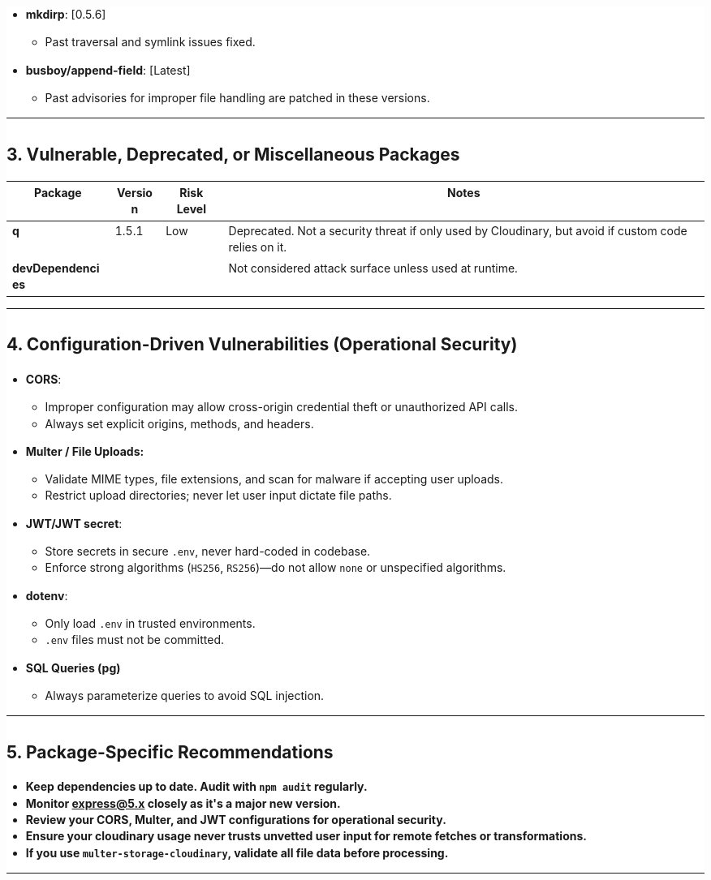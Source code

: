 - **mkdirp**: [0.5.6]  
    - Past traversal and symlink issues fixed.

- **busboy/append-field**: [Latest]  
    - Past advisories for improper file handling are patched in these versions.

---

## **3. Vulnerable, Deprecated, or Miscellaneous Packages**

| Package     | Version  | Risk Level | Notes                                   |
|-------------|----------|------------|-----------------------------------------|
| **q**       | 1.5.1    | Low        | Deprecated. Not a security threat if only used by Cloudinary, but avoid if custom code relies on it. |
| **devDependencies** | | | Not considered attack surface unless used at runtime. |

---

## **4. Configuration-Driven Vulnerabilities (Operational Security)**

- **CORS**:  
    * Improper configuration may allow cross-origin credential theft or unauthorized API calls.  
    * Always set explicit origins, methods, and headers.

- **Multer / File Uploads:**  
    * Validate MIME types, file extensions, and scan for malware if accepting user uploads.
    * Restrict upload directories; never let user input dictate file paths.

- **JWT/JWT secret**:  
    * Store secrets in secure `.env`, never hard-coded in codebase.
    * Enforce strong algorithms (`HS256`, `RS256`)—do not allow `none` or unspecified algorithms.

- **dotenv**:  
    * Only load `.env` in trusted environments.
    * `.env` files must not be committed.

- **SQL Queries (pg)**  
    * Always parameterize queries to avoid SQL injection.

---

## **5. Package-Specific Recommendations**

- **Keep dependencies up to date. Audit with `npm audit` regularly.**
- **Monitor [express@5.x](https://www.npmjs.com/package/express) closely as it's a major new version.**
- **Review your CORS, Multer, and JWT configurations for operational security.**
- **Ensure your cloudinary usage never trusts unvetted user input for remote fetches or transformations.**
- **If you use `multer-storage-cloudinary`, validate all file data before processing.**

---
